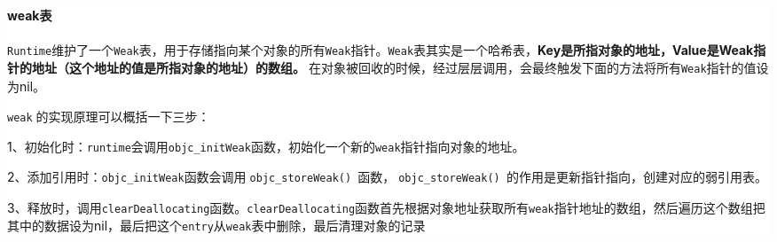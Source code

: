 

#### weak表

`Runtime`维护了一个`Weak`表，用于存储指向某个对象的所有`Weak`指针。`Weak`表其实是一个哈希表，**Key是所指对象的地址，Value是Weak指针的地址（这个地址的值是所指对象的地址）的数组。**
在对象被回收的时候，经过层层调用，会最终触发下面的方法将所有`Weak`指针的值设为nil。

`weak` 的实现原理可以概括一下三步：

1、初始化时：`runtime`会调用`objc_initWeak`函数，初始化一个新的`weak`指针指向对象的地址。

2、添加引用时：`objc_initWeak`函数会调用 `objc_storeWeak() `函数， `objc_storeWeak() `的作用是更新指针指向，创建对应的弱引用表。

3、释放时，调用`clearDeallocating`函数。`clearDeallocating`函数首先根据对象地址获取所有`weak`指针地址的数组，然后遍历这个数组把其中的数据设为nil，最后把这个`entry`从`weak`表中删除，最后清理对象的记录

